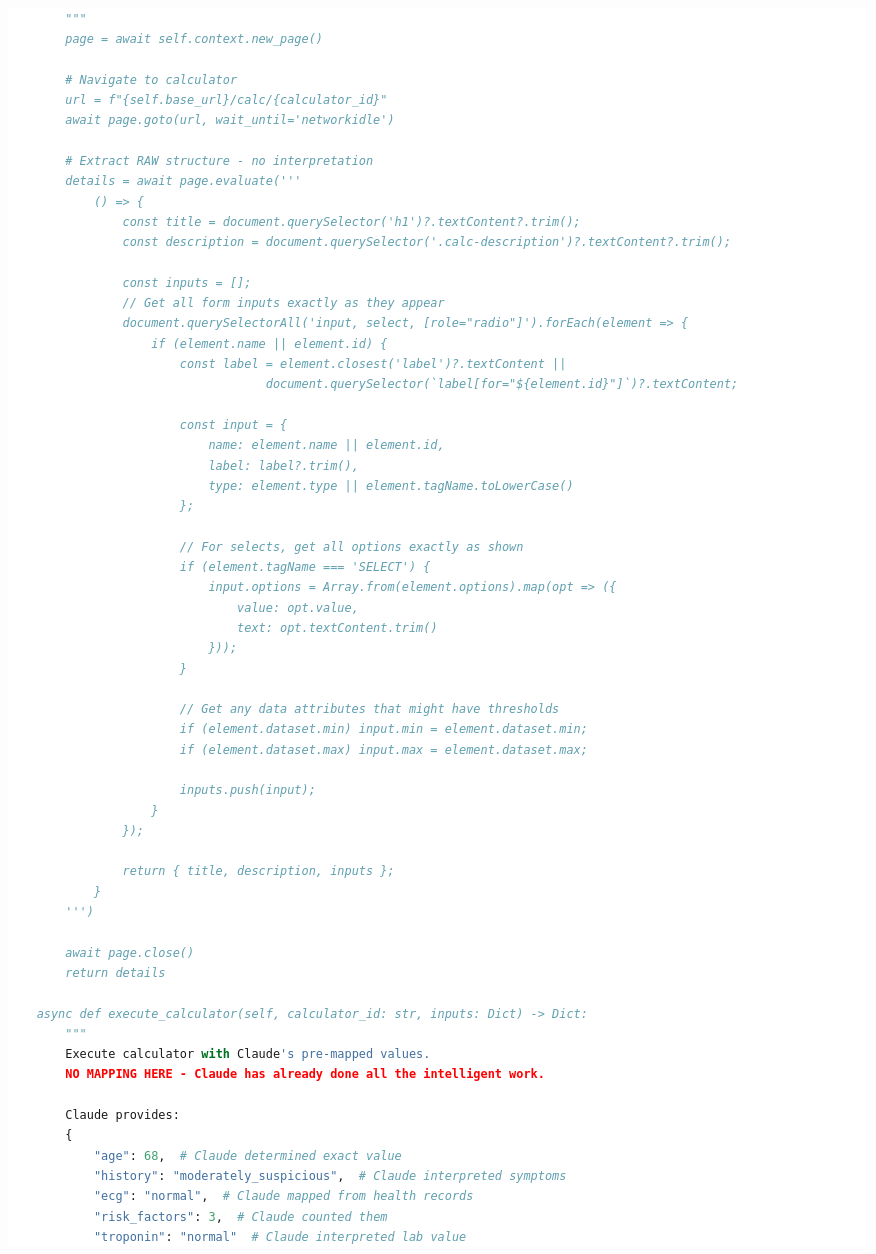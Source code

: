 ```python
        """
        page = await self.context.new_page()
        
        # Navigate to calculator
        url = f"{self.base_url}/calc/{calculator_id}"
        await page.goto(url, wait_until='networkidle')
        
        # Extract RAW structure - no interpretation
        details = await page.evaluate('''
            () => {
                const title = document.querySelector('h1')?.textContent?.trim();
                const description = document.querySelector('.calc-description')?.textContent?.trim();
                
                const inputs = [];
                // Get all form inputs exactly as they appear
                document.querySelectorAll('input, select, [role="radio"]').forEach(element => {
                    if (element.name || element.id) {
                        const label = element.closest('label')?.textContent || 
                                    document.querySelector(`label[for="${element.id}"]`)?.textContent;
                        
                        const input = {
                            name: element.name || element.id,
                            label: label?.trim(),
                            type: element.type || element.tagName.toLowerCase()
                        };
                        
                        // For selects, get all options exactly as shown
                        if (element.tagName === 'SELECT') {
                            input.options = Array.from(element.options).map(opt => ({
                                value: opt.value,
                                text: opt.textContent.trim()
                            }));
                        }
                        
                        // Get any data attributes that might have thresholds
                        if (element.dataset.min) input.min = element.dataset.min;
                        if (element.dataset.max) input.max = element.dataset.max;
                        
                        inputs.push(input);
                    }
                });
                
                return { title, description, inputs };
            }
        ''')
        
        await page.close()
        return details
        
    async def execute_calculator(self, calculator_id: str, inputs: Dict) -> Dict:
        """
        Execute calculator with Claude's pre-mapped values.
        NO MAPPING HERE - Claude has already done all the intelligent work.
        
        Claude provides:
        {
            "age": 68,  # Claude determined exact value
            "history": "moderately_suspicious",  # Claude interpreted symptoms
            "ecg": "normal",  # Claude mapped from health records
            "risk_factors": 3,  # Claude counted them
            "troponin": "normal"  # Claude interpreted lab value
```
